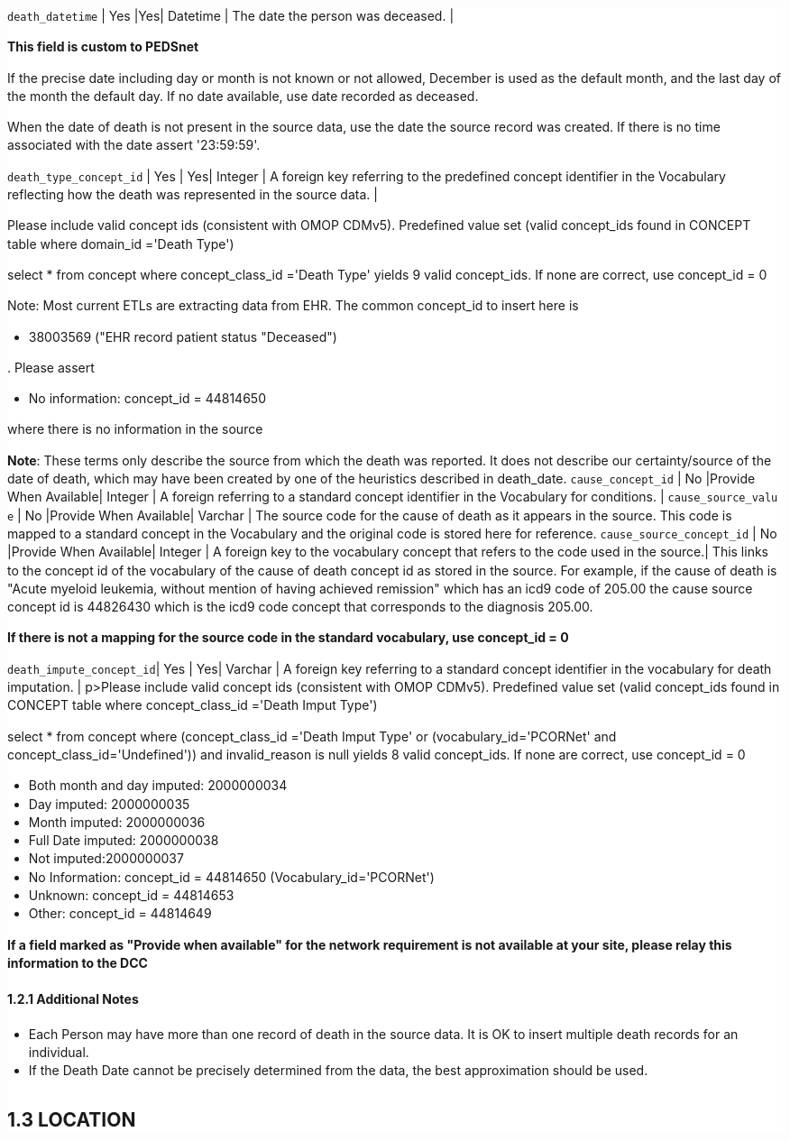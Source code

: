 `death_datetime` | Yes |Yes|   Datetime | The date the person was deceased. |<p>**This field is custom to PEDSnet**</p> <p>If the precise date including day or month is not known or not allowed, December is used as the default month, and the last day of the month the default day. If no date available, use date recorded as deceased.</p> <p>When the date of death is not present in the source data, use the date the source record was created. If there is no time associated with the date assert '23:59:59'.</p>
`death_type_concept_id` | Yes | Yes|  Integer | A foreign key referring to the predefined concept identifier in the Vocabulary reflecting how the death was represented in the source data. | <p>Please include valid concept ids (consistent with OMOP CDMv5). Predefined value set (valid concept\_ids found in CONCEPT table where domain\_id ='Death Type')</p> <p>select \* from concept where concept\_class\_id ='Death Type' yields 9 valid concept\_ids. If none are correct, use concept\_id = 0</p> <p>Note: Most current ETLs are extracting data from EHR. The common concept\_id to insert here is <ul><li>38003569 ("EHR record patient status "Deceased")</li></ul>. Please assert <ul><li>No information: concept\_id =  44814650</li></ul> where there is no information in the source</p> **Note**: These terms only describe the source from which the death was reported. It does not describe our certainty/source of the date of death, which may have been created by one of the heuristics described in death\_date.
`cause_concept_id` | No |Provide When Available|   Integer | A foreign referring to a standard concept identifier in the Vocabulary for conditions. | 
`cause_source_value` | No |Provide When Available|   Varchar | The source code for the cause of death as it appears in the source. This code is mapped to a standard concept in the Vocabulary and the original code is stored here for reference.
`cause_source_concept_id` | No |Provide When Available| Integer | A foreign key to the vocabulary concept that refers to the code used in the source.| This links to the concept id of the vocabulary of the cause of death concept id as stored in the source. For example, if the cause of death is "Acute myeloid leukemia, without mention of having achieved remission" which has an icd9 code of 205.00 the cause source concept id is 44826430 which is the icd9 code concept that corresponds to the diagnosis 205.00.  <p>**If there is not a mapping for the source code in the standard vocabulary, use concept_id = 0**</p>
`death_impute_concept_id`| Yes | Yes| Varchar | A foreign key referring to a standard concept identifier in the vocabulary for death imputation. | p>Please include valid concept ids (consistent with OMOP CDMv5). Predefined value set (valid concept\_ids found in CONCEPT table where concept\_class\_id ='Death Imput Type')</p> <p>select \* from concept where (concept\_class\_id ='Death Imput Type' or (vocabulary\_id='PCORNet' and concept\_class\_id='Undefined')) and invalid\_reason is null yields 8 valid concept_ids. If none are correct, use concept_id = 0</p> <ul> <li>Both month and day imputed: 2000000034</li><li>Day imputed: 2000000035</li><li>Month imputed: 2000000036</li><li>Full Date imputed: 2000000038</li><li>Not imputed:2000000037 </li> <li>No Information: concept_id = 44814650 (Vocabulary_id='PCORNet')</li> <li>Unknown: concept_id = 44814653</li> <li>Other: concept_id = 44814649</li></ul></p>

**If a field marked as "Provide when available" for the network requirement is not available at your site, please relay this information to the DCC**

#### 1.2.1 Additional Notes

- Each Person may have more than one record of death in the source data. It is OK to insert multiple death records for an individual.
- If the Death Date cannot be precisely determined from the data, the best approximation should be used.

## 1.3 LOCATION
